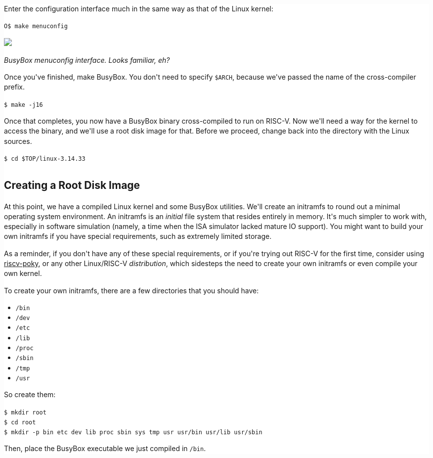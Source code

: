 
Enter the configuration interface much in the same way as that of the Linux kernel:

	O$ make menuconfig

<img src="doc/busybox-menuconfig.png" />

_BusyBox menuconfig interface. Looks familiar, eh?_

Once you've finished, make BusyBox. You don't need to specify
`$ARCH`, because we've passed the name of the cross-compiler prefix.

	$ make -j16

Once that completes, you now have a BusyBox binary
cross-compiled to run on RISC-V. Now we'll need a way for the kernel to access
the binary, and we'll use a root disk image for that. Before we proceed, change
back into the directory with the Linux sources.

	$ cd $TOP/linux-3.14.33


## <a name="creating-root-disk"></a> Creating a Root Disk Image

At this point, we have a compiled Linux kernel and some BusyBox utilities. We'll
create an initramfs to round out a minimal operating system environment. An
initramfs is an _initial_ file system that resides entirely in memory. It's much
simpler to work with, especially in software simulation (namely, a time when
the ISA simulator lacked mature IO support). You might want to build your own
initramfs if you have special requirements, such as extremely limited storage.

As a reminder, if you don't have any of these special requirements, or if
you're trying out RISC-V for the first time, consider using
[riscv-poky](https://github.com/riscv/riscv-poky), or any other Linux/RISC-V
_distribution_, which sidesteps the need to create your own initramfs or even
compile your own kernel.

To create your own initramfs, there are a few directories that you should have:

*   `/bin`
*   `/dev`
*   `/etc`
*   `/lib`
*   `/proc`
*   `/sbin`
*   `/tmp`
*   `/usr`

So create them:

	$ mkdir root
	$ cd root
	$ mkdir -p bin etc dev lib proc sbin sys tmp usr usr/bin usr/lib usr/sbin

Then, place the BusyBox executable we just compiled in
`/bin`.
